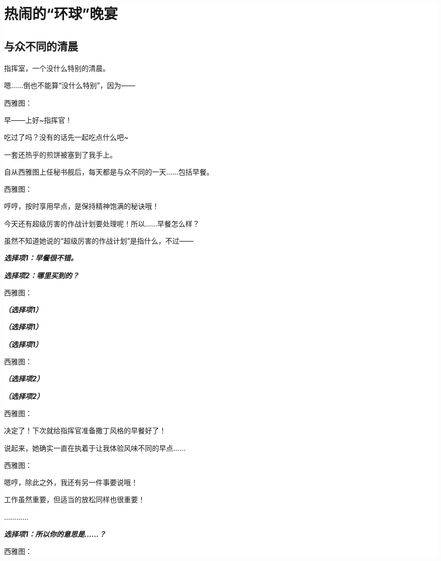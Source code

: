 # 热闹的“环球”晚宴

## 与众不同的清晨

指挥室，一个没什么特别的清晨。

嗯……倒也不能算“没什么特别”，因为——

西雅图：

早——上好~指挥官！

吃过了吗？没有的话先一起吃点什么吧~

一套还热乎的煎饼被塞到了我手上。

自从西雅图上任秘书舰后，每天都是与众不同的一天……包括早餐。

西雅图：

哼哼，按时享用早点，是保持精神饱满的秘诀哦！

今天还有超级厉害的作战计划要处理呢！所以……早餐怎么样？

虽然不知道她说的“超级厉害的作战计划”是指什么，不过——

***选择项1：早餐很不错。***

***选择项2：哪里买到的？***

西雅图：

***（选择项1）***

***（选择项1）***

***（选择项1）***

西雅图：

***（选择项2）***

***（选择项2）***

西雅图：

决定了！下次就给指挥官准备撒丁风格的早餐好了！

说起来，她确实一直在执着于让我体验风味不同的早点……

西雅图：

嗯哼，除此之外，我还有另一件事要说哦！

工作虽然重要，但适当的放松同样也很重要！

…………

***选择项1：所以你的意思是……？***

西雅图：
